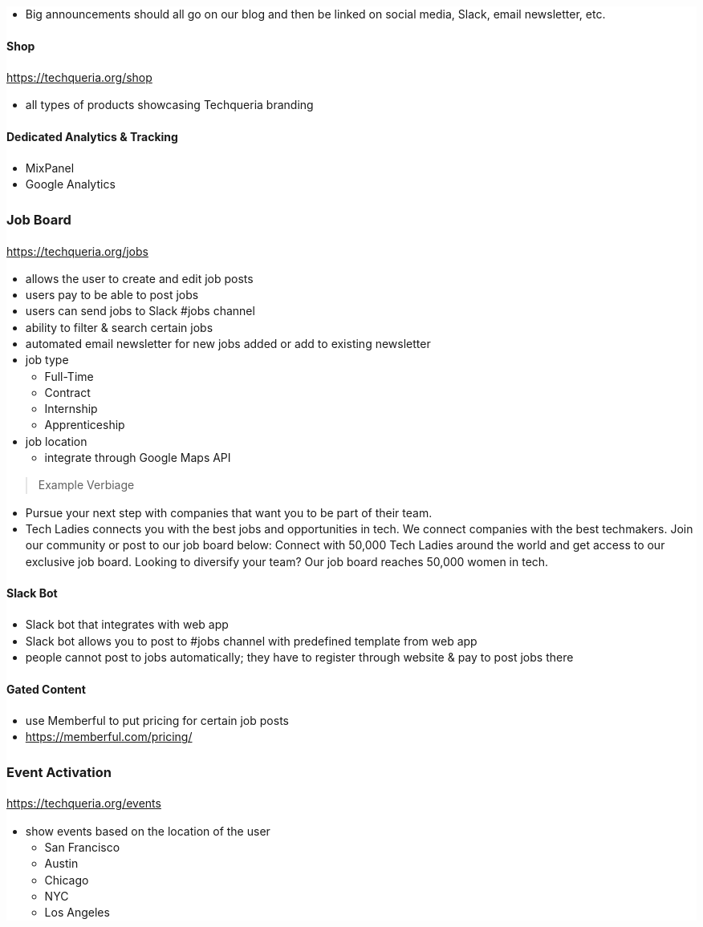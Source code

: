 - Big announcements should all go on our blog and then be linked on social media, Slack, email newsletter, etc.

#### Shop

https://techqueria.org/shop

- all types of products showcasing Techqueria branding

#### Dedicated Analytics & Tracking

- MixPanel
- Google Analytics

### Job Board

https://techqueria.org/jobs

- allows the user to create and edit job posts
- users pay to be able to post jobs
- users can send jobs to Slack #jobs channel
- ability to filter & search certain jobs
- automated email newsletter for new jobs added or add to existing newsletter
- job type
  - Full-Time
  - Contract
  - Internship
  - Apprenticeship
- job location
  - integrate through Google Maps API

> Example Verbiage

- Pursue your next step with companies that want you to be part of their team.
- Tech Ladies connects you with the best jobs and opportunities in tech. We connect companies with the best techmakers. Join our community or post to our job board below: Connect with 50,000 Tech Ladies around the world and get access to our exclusive job board. Looking to diversify your team? Our job board reaches 50,000 women in tech.

#### Slack Bot

- Slack bot that integrates with web app
- Slack bot allows you to post to #jobs channel with predefined template from web app
- people cannot post to jobs automatically; they have to register through website & pay to post jobs there

#### Gated Content

- use Memberful to put pricing for certain job posts
- https://memberful.com/pricing/

### Event Activation

https://techqueria.org/events

- show events based on the location of the user
  - San Francisco
  - Austin
  - Chicago
  - NYC
  - Los Angeles
